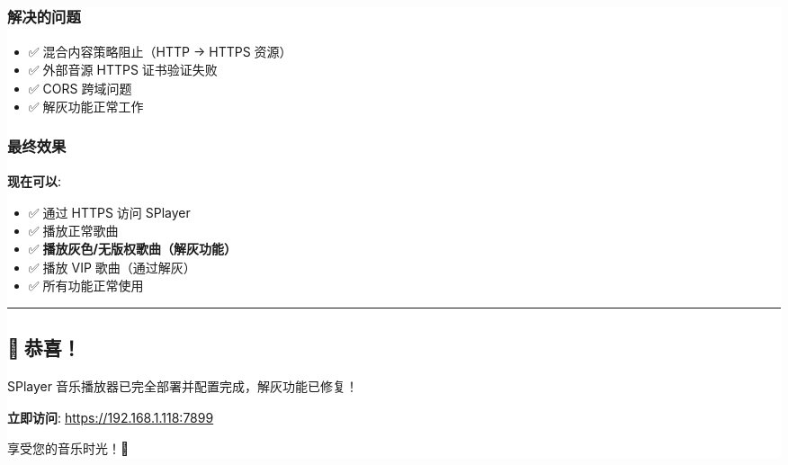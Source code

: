 ### 解决的问题

- ✅ 混合内容策略阻止（HTTP → HTTPS 资源）
- ✅ 外部音源 HTTPS 证书验证失败
- ✅ CORS 跨域问题
- ✅ 解灰功能正常工作

### 最终效果

**现在可以**:
- ✅ 通过 HTTPS 访问 SPlayer
- ✅ 播放正常歌曲
- ✅ **播放灰色/无版权歌曲（解灰功能）**
- ✅ 播放 VIP 歌曲（通过解灰）
- ✅ 所有功能正常使用

---

## 🎊 恭喜！

SPlayer 音乐播放器已完全部署并配置完成，解灰功能已修复！

**立即访问**: https://192.168.1.118:7899

享受您的音乐时光！🎵
